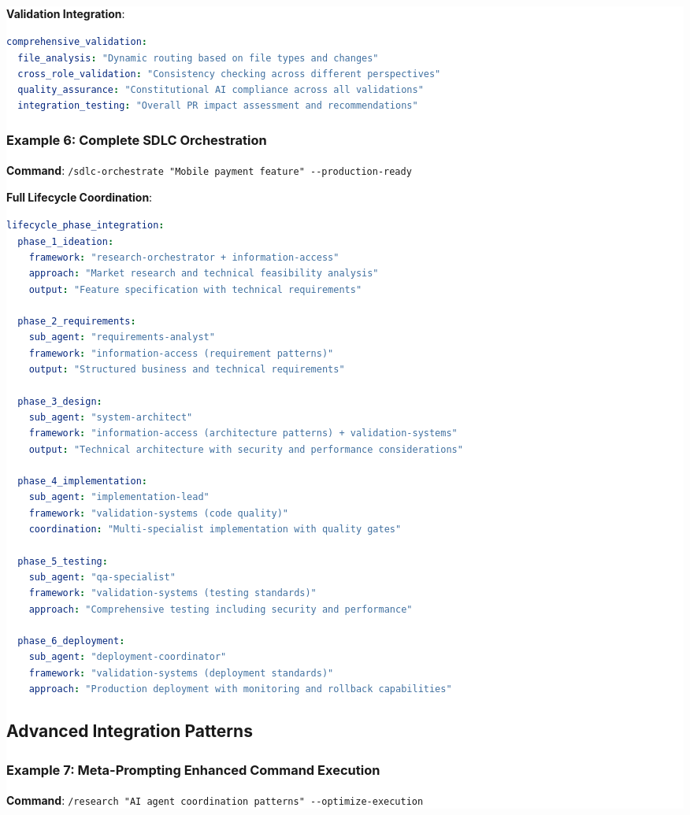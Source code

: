 **Validation Integration**:
```yaml
comprehensive_validation:
  file_analysis: "Dynamic routing based on file types and changes"
  cross_role_validation: "Consistency checking across different perspectives"
  quality_assurance: "Constitutional AI compliance across all validations"
  integration_testing: "Overall PR impact assessment and recommendations"
```

### Example 6: Complete SDLC Orchestration

**Command**: `/sdlc-orchestrate "Mobile payment feature" --production-ready`

**Full Lifecycle Coordination**:
```yaml
lifecycle_phase_integration:
  phase_1_ideation:
    framework: "research-orchestrator + information-access"
    approach: "Market research and technical feasibility analysis"
    output: "Feature specification with technical requirements"
    
  phase_2_requirements:
    sub_agent: "requirements-analyst"
    framework: "information-access (requirement patterns)"
    output: "Structured business and technical requirements"
    
  phase_3_design:
    sub_agent: "system-architect"
    framework: "information-access (architecture patterns) + validation-systems"
    output: "Technical architecture with security and performance considerations"
    
  phase_4_implementation:
    sub_agent: "implementation-lead"
    framework: "validation-systems (code quality)"
    coordination: "Multi-specialist implementation with quality gates"
    
  phase_5_testing:
    sub_agent: "qa-specialist"
    framework: "validation-systems (testing standards)"
    approach: "Comprehensive testing including security and performance"
    
  phase_6_deployment:
    sub_agent: "deployment-coordinator"
    framework: "validation-systems (deployment standards)"
    approach: "Production deployment with monitoring and rollback capabilities"
```

## Advanced Integration Patterns

### Example 7: Meta-Prompting Enhanced Command Execution

**Command**: `/research "AI agent coordination patterns" --optimize-execution`
